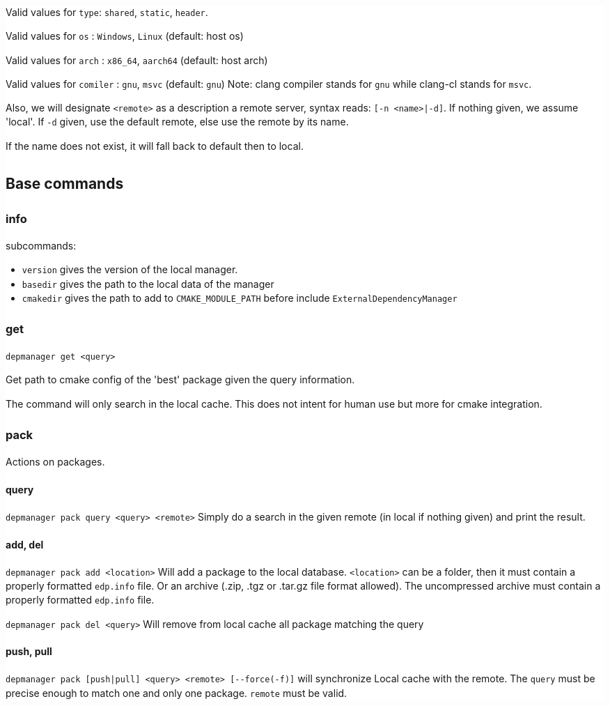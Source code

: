 Valid values for `type`: `shared`, `static`, `header`.

Valid values for `os` : `Windows`, `Linux` (default: host os)

Valid values for `arch` : `x86_64`, `aarch64` (default: host arch)

Valid values for `comiler` : `gnu`, `msvc` (default: `gnu`)
Note: clang compiler stands for `gnu` while clang-cl stands for `msvc`.

Also, we will designate `<remote>` as a description a remote server, syntax reads: `[-n <name>|-d]`.
If nothing given, we assume 'local'. If `-d` given, use the default remote, else use the remote by
its name.

If the name does not exist, it will fall back to default then to local.

## Base commands

### info

subcommands:
 * `version` gives the version of the local manager.
 * `basedir` gives the path to the local data of the manager
 * `cmakedir` gives the path to add to `CMAKE_MODULE_PATH` before include `ExternalDependencyManager`

### get

`depmanager get <query>`

Get path to cmake config of the 'best' package given the query information.

The command will only search in the local cache. This does not intent for human use but more for
cmake integration.

### pack

Actions on packages.

#### query

`depmanager pack query <query> <remote>` Simply do a search in the given remote (in local if 
nothing given) and print the result.

#### add, del

`depmanager pack add <location>` Will add a package to the local database. `<location>` can be a
folder, then it must contain a properly formatted `edp.info` file. Or an archive (.zip, .tgz or .tar.gz
file format allowed). The uncompressed archive must contain a properly formatted `edp.info` file.

`depmanager pack del <query>` Will remove from local cache all package matching the query

#### push, pull

`depmanager pack [push|pull] <query> <remote> [--force(-f)]` will synchronize Local cache with the remote.
The `query` must be precise enough to match one and only one package. `remote` must be valid.
